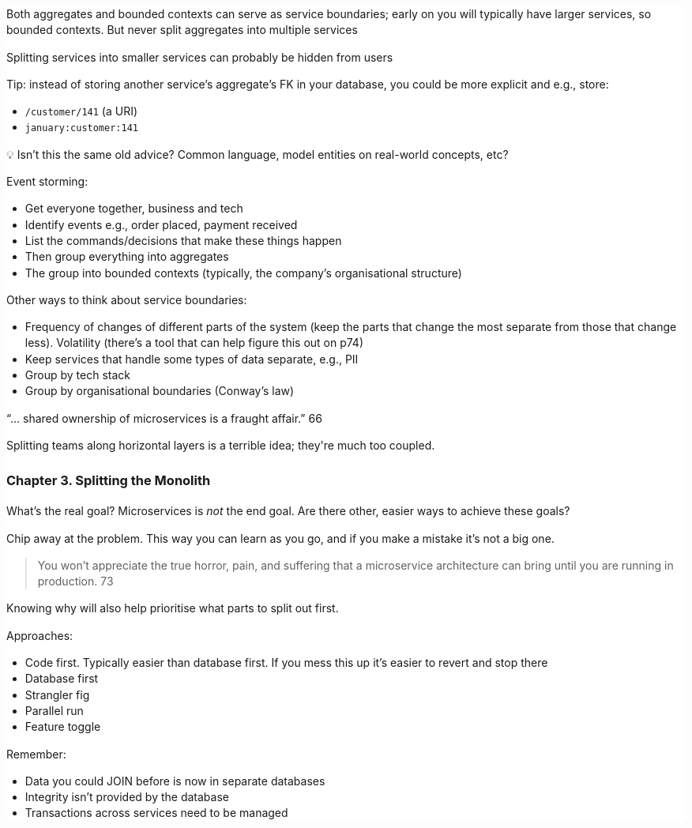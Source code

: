 

Both aggregates and bounded contexts can serve as service boundaries; early on you will typically have larger services, so bounded contexts. But never split aggregates into multiple services

Splitting services into smaller services can probably be hidden from users

Tip: instead of storing another service’s aggregate’s FK in your database, you could be more explicit and e.g., store:

- `/customer/141` (a URI)
- `january:customer:141`

💡 Isn’t this the same old advice? Common language, model entities on real-world concepts, etc?

Event storming:

- Get everyone together, business and tech
- Identify events e.g., order placed, payment received
- List the commands/decisions that make these things happen
- Then group everything into aggregates
- The group into bounded contexts (typically, the company’s organisational structure)

Other ways to think about service boundaries:

- Frequency of changes of different parts of the system (keep the parts that change the most separate from those that change less). Volatility (there’s a tool that can help figure this out on p74)
- Keep services that handle some types of data separate, e.g., PII
- Group by tech stack
- Group by organisational boundaries (Conway’s law)

“… shared ownership of microservices is a fraught affair.” 66

Splitting teams along horizontal layers is a terrible idea; they're much too coupled.

### Chapter 3. Splitting the Monolith
What’s the real goal? Microservices is _not_ the end goal. Are there other, easier ways to achieve these goals?

Chip away at the problem. This way you can learn as you go, and if you make a mistake it’s not a big one.

> You won’t appreciate the true horror, pain, and suffering that a microservice architecture can bring until you are running in production. 73

Knowing why will also help prioritise what parts to split out first.

Approaches:

- Code first. Typically easier than database first. If you mess this up it’s easier to revert and stop there
- Database first
- Strangler fig
- Parallel run
- Feature toggle

Remember:

- Data you could JOIN before is now in separate databases
- Integrity isn’t provided by the database
- Transactions across services need to be managed
